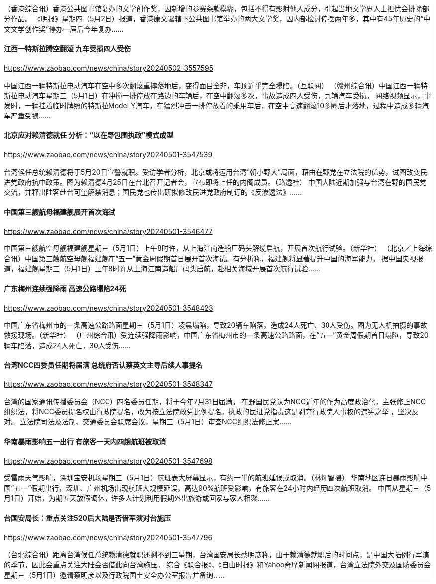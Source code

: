 （香港综合讯）香港公共图书馆复办的文学创作奖，因新增的参赛条款模糊，包括不得有影射他人成分，引起当地文学界人士担忧会排除部分作品。
《明报》星期四（5月2日）报道，香港康文署辖下公共图书馆举办的两大文学奖，因内部检讨停摆两年多，其中有45年历史的“中文文学创作奖”停办一届后今年复办……

#### 江西一特斯拉腾空翻滚 九车受损四人受伤

<span style="color: blue!80!green"><https://www.zaobao.com/news/china/story20240502-3557595></span>

中国江西一辆特斯拉电动汽车在空中多次翻滚重摔落地后，变得面目全非，车顶近乎完全塌陷。（互联网）
（赣州综合讯）中国江西一辆特斯拉电动汽车星期三（5月1日）在冲撞一排停放在路边的车辆后，在空中翻滚多次，事故造成四人受伤，九辆汽车受损。
网络视频显示，事发时，一辆挂着临时牌照的特斯拉Model
Y汽车，在猛烈冲击一排停放着的乘用车后，在空中高速翻滚10多圈后才落地，过程中造成多辆汽车严重受损……

#### 北京应对赖清德就任 分析：“以在野包围执政”模式成型

<span style="color: blue!80!green"><https://www.zaobao.com/news/china/story20240501-3547539></span>

台湾候任总统赖清德将于5月20日宣誓就职。受访学者分析，北京或将运用台湾“朝小野大”局面，藉由在野党在立法院的优势，试图改变民进党政府抗中政策。图为赖清德4月25日在台北召开记者会，宣布即将上任的内阁成员。（路透社）
中国大陆近期加强与台湾在野的国民党交流，并释出陆客赴台可望解禁消息；国民党也传出研拟修改民进党政府制订的《反渗透法》……

#### 中国第三艘航母福建舰展开首次海试

<span style="color: blue!80!green"><https://www.zaobao.com/news/china/story20240501-3546477></span>

中国第三艘航空母舰福建舰星期三（5月1日）上午8时许，从上海江南造船厂码头解缆启航，开展首次航行试验。（新华社）
（北京／上海综合讯）中国第三艘航空母舰福建舰在“五一”黄金周假期首日展开首次海试。有分析称，福建舰将显著提升中国的海军能力。
据中国央视报道，福建舰星期三（5月1日）上午8时许从上海江南造船厂码头启航，赴相关海域开展首次航行试验……

#### 广东梅州连续强降雨 高速公路塌陷24死

<span style="color: blue!80!green"><https://www.zaobao.com/news/china/story20240501-3548423></span>

中国广东省梅州市的一条高速公路路面星期三（5月1日）凌晨塌陷，导致20辆车陷落，造成24人死亡、30人受伤。图为无人机拍摄的事故救援现场。（新华社）
（广州综合讯）受连续强降雨影响，中国广东省梅州市的一条高速公路路面，在“五一”黄金周假期首日塌陷，导致20辆车陷落，造成24人死亡，30人受伤……

#### 台湾NCC四委员任期将届满 总统府否认蔡英文主导后续人事提名

<span style="color: blue!80!green"><https://www.zaobao.com/news/china/story20240501-3548347></span>

台湾的国家通讯传播委员会（NCC）四名委员任期，将于今年7月31日届满。
在野国民党认为NCC近年的作为高度政治化，主张修正NCC组织法，将NCC委员提名权由行政院提名，改为按立法院政党比例提名。执政的民进党指责这是剥夺行政院人事权的违宪之举
，坚决反对。
立法院司法及法制、交通委员会联席会议，星期三（5月1日）审查NCC组织法修正案……

#### 华南暴雨影响五一出行 有旅客一天内四趟航班被取消

<span style="color: blue!80!green"><https://www.zaobao.com/news/china/story20240501-3547698></span>

受雷雨天气影响，深圳宝安机场星期三（5月1日）航班表大屏幕显示，有约一半的航班延误或取消。（林煇智摄）
华南地区连日暴雨影响中国“五一”假期出行，深圳、广州机场出现航班大规模延误，高达90%航班受影响，有旅客在24小时内经历四次航班取消。
中国从星期三（5月1日）开始，为期五天放假调休，许多人计划利用假期外出旅游或回家与家人相聚……

#### 台国安局长：重点关注520后大陆是否借军演对台施压

<span style="color: blue!80!green"><https://www.zaobao.com/news/china/story20240501-3547796></span>

（台北综合讯）距离台湾候任总统赖清德就职还剩不到三星期，台湾国安局长蔡明彦称，由于赖清德就职后的时间点，是中国大陆例行军演的季节，因此会重点关注大陆会否借此向台湾施压。
综合《联合报》、《自由时报》和Yahoo奇摩新闻网报道，台湾立法院外交及国防委员会星期三（5月1日）邀请蔡明彦以及行政院国土安全办公室报告并备询……
